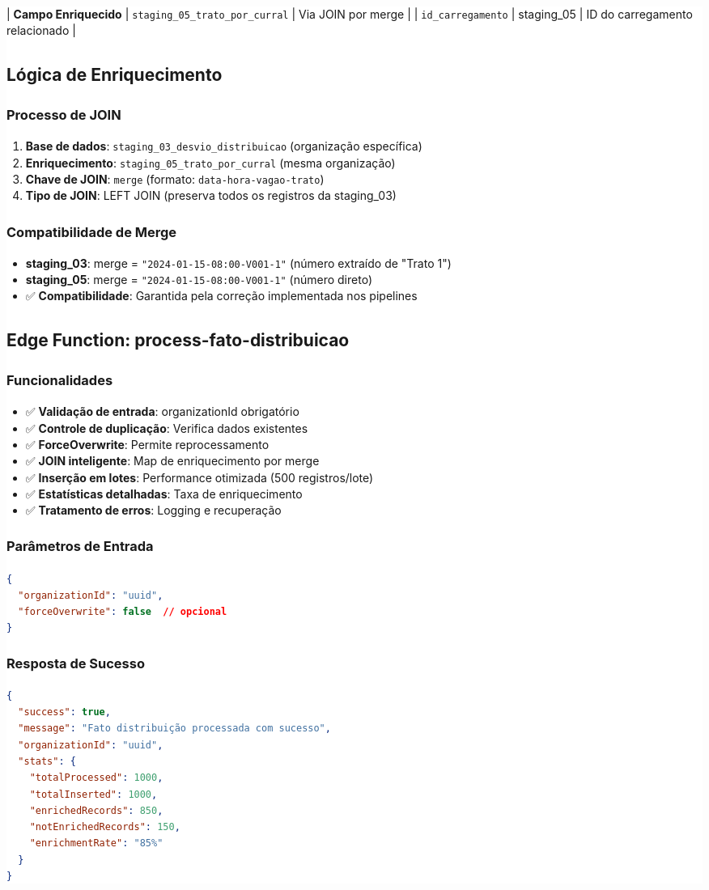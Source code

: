 | **Campo Enriquecido** | `staging_05_trato_por_curral` | Via JOIN por merge |
| `id_carregamento` | staging_05 | ID do carregamento relacionado |

## Lógica de Enriquecimento

### Processo de JOIN
1. **Base de dados**: `staging_03_desvio_distribuicao` (organização específica)
2. **Enriquecimento**: `staging_05_trato_por_curral` (mesma organização)
3. **Chave de JOIN**: `merge` (formato: `data-hora-vagao-trato`)
4. **Tipo de JOIN**: LEFT JOIN (preserva todos os registros da staging_03)

### Compatibilidade de Merge
- **staging_03**: merge = `"2024-01-15-08:00-V001-1"` (número extraído de "Trato 1")
- **staging_05**: merge = `"2024-01-15-08:00-V001-1"` (número direto)
- ✅ **Compatibilidade**: Garantida pela correção implementada nos pipelines

## Edge Function: process-fato-distribuicao

### Funcionalidades
- ✅ **Validação de entrada**: organizationId obrigatório
- ✅ **Controle de duplicação**: Verifica dados existentes
- ✅ **ForceOverwrite**: Permite reprocessamento
- ✅ **JOIN inteligente**: Map de enriquecimento por merge
- ✅ **Inserção em lotes**: Performance otimizada (500 registros/lote)
- ✅ **Estatísticas detalhadas**: Taxa de enriquecimento
- ✅ **Tratamento de erros**: Logging e recuperação

### Parâmetros de Entrada
```json
{
  "organizationId": "uuid",
  "forceOverwrite": false  // opcional
}
```

### Resposta de Sucesso
```json
{
  "success": true,
  "message": "Fato distribuição processada com sucesso",
  "organizationId": "uuid",
  "stats": {
    "totalProcessed": 1000,
    "totalInserted": 1000,
    "enrichedRecords": 850,
    "notEnrichedRecords": 150,
    "enrichmentRate": "85%"
  }
}
```
